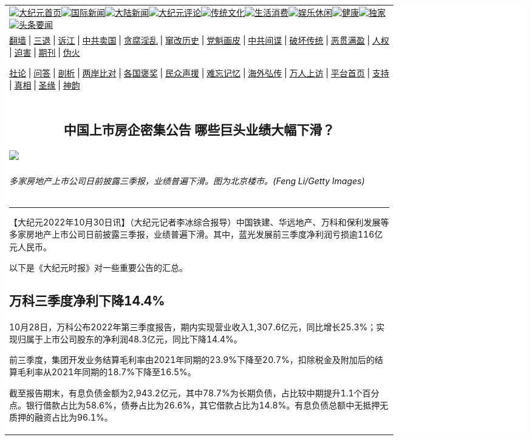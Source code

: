 <a name="1" id="1" target="_blank"></a><span id="1"></span>
<table align=center border="0"><tr><td colspan="2" VALIGN=TOP><a href="https://github.com/19920513/djy/blob/master/gb/nf1351518.md#1"><img src="https://raw.githubusercontent.com/19920513/www/master/t/djy/1.jpg" title="大纪元首页" alt="大纪元首页"></a><a href="https://github.com/19920513/djy/blob/master/gb/n24hr.md#1"><img src="https://raw.githubusercontent.com/19920513/www/master/t/djy/3.jpg" title="国际新闻" alt="国际新闻"></a><a href="https://github.com/19920513/djy/blob/master/gb/nsc413.md#1"><img src="https://raw.githubusercontent.com/19920513/www/master/t/djy/4.jpg" title="大陆新闻" alt="大陆新闻"></a><a href="https://github.com/19920513/djy/blob/master/gb/news392.md#1"><img src="https://raw.githubusercontent.com/19920513/www/master/t/djy/5.jpg" title="大纪元评论" alt="大纪元评论"></a><a href="https://github.com/19920513/djy/blob/master/gb/news2007.md#1"><img src="https://raw.githubusercontent.com/19920513/www/master/t/djy/6.jpg" title="传统文化" alt="传统文化"></a><a href="https://github.com/19920513/djy/blob/master/gb/news2008.md#1"><img src="https://raw.githubusercontent.com/19920513/www/master/t/djy/7.jpg" title="生活消费" alt="生活消费"></a><a href="https://github.com/19920513/djy/blob/master/gb/ncyule.md#1"><img src="https://raw.githubusercontent.com/19920513/www/master/t/djy/8.jpg" title="娱乐休闲" alt="娱乐休闲"></a><a href="https://github.com/19920513/djy/blob/master/gb/nsc1002.md#1"><img src="https://raw.githubusercontent.com/19920513/www/master/t/djy/9.jpg" title="健康" alt="健康"></a><a href="https://github.com/19920513/djy/blob/master/gb/nf6092.md#1"><img src="https://raw.githubusercontent.com/19920513/www/master/t/djy/10a.jpg" title="独家" alt="独家"></a><a href="https://github.com/19920513/djy/blob/master/gb/nf4514.md#1"><img src="https://raw.githubusercontent.com/19920513/www/master/t/djy/12a.jpg" title="头条要闻" alt="头条要闻"></a></td></tr>
<tr><td colspan="2" VALIGN=TOP><a target="_blank" href="https://github.com/19920513/www/blob/master/README.md?zsrh#1">翻墙</a> | <a target="_blank" href="https://github.com/19920513/djy/blob/master/gb/nf5657.md#1">三退</a> | <a target="_blank" href="https://github.com/19920513/djy/blob/master/gb/nf6124.md#1">诉江</a> | <a target="_blank" href="https://github.com/19920513/djy/blob/master/gb/nf1176117.md#1">中共卖国</a> | <a target="_blank" href="https://github.com/19920513/djy/blob/master/gb/nf5773.md#1">贪腐淫乱</a> | <a target="_blank" href="https://github.com/19920513/djy/blob/master/gb/nf1176115.md#1">窜改历史</a> | <a target="_blank" href="https://github.com/19920513/djy/blob/master/gb/nf1176107.md#1">党魁画皮</a> | <a target="_blank" href="https://github.com/19920513/djy/blob/master/gb/nf1320400.md#1">中共间谍</a> | <a target="_blank" href="https://github.com/19920513/djy/blob/master/gb/nf1176114.md#1">破坏传统</a> | <a target="_blank" href="https://github.com/19920513/ntdtv/blob/master/gb/prog447_1.md#1">恶贯满盈</a> | <a target="_blank" href="https://github.com/19920513/djy/blob/master/gb/ncid278.md#1">人权</a> | <a target="_blank" href="https://github.com/19920513/djy/blob/master/gb/nf1176111.md#1">迫害</a> | <a target="_blank" href="https://gitlab.com/szzdlab/mh-qikan/blob/master/README.md#1">期刊</a> | <a target="_blank" href="https://github.com/19920513/djy/blob/master/gb/nf5562.md#1">伪火</a></p><p><a target="_blank" href="https://github.com/19920513/djy/blob/master/gb/9p.md#1">社论</a> | <a target="_blank" href="https://github.com/19920513/djy/blob/master/gb/nf4378.md#1">问答</a> | <a target="_blank" href="https://github.com/19920513/djy/blob/master/gb/nf5792.md#1">剖析</a> | <a target="_blank" href="https://github.com/19920513/djy/blob/master/gb/nf5735.md#1">两岸比对</a> | <a target="_blank" href="https://github.com/19920513/djy/blob/master/gb/nf6119.md#1">各国褒奖</a> | <a target="_blank" href="https://github.com/19920513/djy/blob/master/gb/nf6120.md#1">民众声援</a> | <a target="_blank" href="https://github.com/19920513/djy/blob/master/gb/nf1188594.md#1">难忘记忆</a> | <a target="_blank" href="https://github.com/19920513/djy/blob/master/gb/nf3180.md#1">海外弘传</a> | <a target="_blank" href="https://github.com/19920513/djy/blob/master/gb/nf5410.md#1">万人上访</a> | <a target="_blank" href="https://github.com/19920513/www/blob/master/README.md?zsrh#1">平台首页</a> | <a target="_blank" href="https://github.com/19920513/djy/blob/master/gb/nf4386.md#1">支持</a> | <a target="_blank" href="https://github.com/19920513/djy/blob/master/gb/nf4389.md#1">真相</a> | <a target="_blank" href="https://github.com/19920513/djy/blob/master/gb/nf5790.md#1">圣缘</a> | <a target="_blank" href="https://github.com/19920513/djy/blob/master/gb/nf4786.md#1">神韵</a></td></tr>
<tr><td VALIGN=TOP width="626"><h2 align=center>中国上市房企密集公告 哪些巨头业绩大幅下滑？</h2>
<img width="600" src="https://i.epochtimes.com/assets/uploads/2016/03/1404161240471991-600x400.jpg" />
<h6>多家房地产上市公司日前披露三季报，业绩普遍下滑。图为北京楼市。(Feng Li/Getty Images)
</h6>
<hr>
	<p>【大纪元2022年10月30日讯】（大纪元记者李冰综合报导）<ahref="https://github.com/19920513/djy/blob/master/gb/tag/%E4%B8%AD%E5%9B%BD%E9%93%81%E5%BB%BA.md#1">中国铁建</a>、<ahref="https://github.com/19920513/djy/blob/master/gb/tag/%E5%8D%8E%E8%BF%9C%E5%9C%B0%E4%BA%A7.md#1">华远地产</a>、<ahref="https://github.com/19920513/djy/blob/master/gb/tag/%E4%B8%87%E7%A7%91.md#1">万科</a>和<ahref="https://github.com/19920513/djy/blob/master/gb/tag/%E4%BF%9D%E5%88%A9%E5%8F%91%E5%B1%95.md#1">保利发展</a>等多家房地产上市公司日前披露三季报，业绩普遍下滑。其中，<ahref="https://github.com/19920513/djy/blob/master/gb/tag/%E8%93%9D%E5%85%89%E5%8F%91%E5%B1%95.md#1">蓝光发展</a>前三季度净利润亏损逾116亿元人民币。</p>
<p>以下是《大纪元时报》对一些重要公告的汇总。</p>
<h2><ahref="https://github.com/19920513/djy/blob/master/gb/tag/%E4%B8%87%E7%A7%91.md#1">万科</a>三季度净利下降14.4%</h2>
<p>10月28日，万科公布2022年第三季度报告，期内实现营业收入1,307.6亿元，同比增长25.3%；实现归属于上市公司股东的净利润48.3亿元，同比下降14.4%。</p>
<p>前三季度，集团开发业务结算毛利率由2021年同期的23.9%下降至20.7%，扣除税金及附加后的结算毛利率从2021年同期的18.7%下降至16.5%。</p>
<p>截至报告期末，有息负债金额为2,943.2亿元，其中78.7%为长期负债，占比较中期提升1.1个百分点。银行借款占比为58.6%，债券占比为26.6%，其它借款占比为14.8%。有息负债总额中无抵押无质押的融资占比为96.1%。</p>